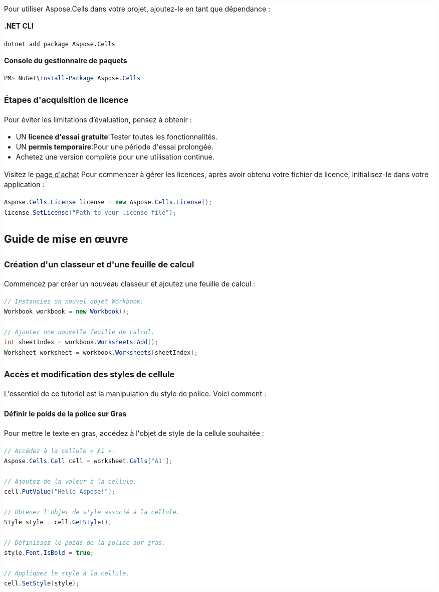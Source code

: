 Pour utiliser Aspose.Cells dans votre projet, ajoutez-le en tant que dépendance :

**.NET CLI**
```bash
dotnet add package Aspose.Cells
```

**Console du gestionnaire de paquets**
```powershell
PM> NuGet\Install-Package Aspose.Cells
```

### Étapes d'acquisition de licence

Pour éviter les limitations d’évaluation, pensez à obtenir :
- UN **licence d'essai gratuite**:Tester toutes les fonctionnalités.
- UN **permis temporaire**:Pour une période d'essai prolongée.
- Achetez une version complète pour une utilisation continue.

Visitez le [page d'achat](https://purchase.aspose.com/buy) Pour commencer à gérer les licences, après avoir obtenu votre fichier de licence, initialisez-le dans votre application :

```csharp
Aspose.Cells.License license = new Aspose.Cells.License();
license.SetLicense("Path_to_your_license_file");
```

## Guide de mise en œuvre

### Création d'un classeur et d'une feuille de calcul

Commencez par créer un nouveau classeur et ajoutez une feuille de calcul :

```csharp
// Instanciez un nouvel objet Workbook.
Workbook workbook = new Workbook();

// Ajouter une nouvelle feuille de calcul.
int sheetIndex = workbook.Worksheets.Add();
Worksheet worksheet = workbook.Worksheets[sheetIndex];
```

### Accès et modification des styles de cellule

L'essentiel de ce tutoriel est la manipulation du style de police. Voici comment :

#### Définir le poids de la police sur Gras

Pour mettre le texte en gras, accédez à l'objet de style de la cellule souhaitée :

```csharp
// Accédez à la cellule « A1 ».
Aspose.Cells.Cell cell = worksheet.Cells["A1"];

// Ajoutez de la valeur à la cellule.
cell.PutValue("Hello Aspose!");

// Obtenez l'objet de style associé à la cellule.
Style style = cell.GetStyle();

// Définissez le poids de la police sur gras.
style.Font.IsBold = true;

// Appliquez le style à la cellule.
cell.SetStyle(style);
```
